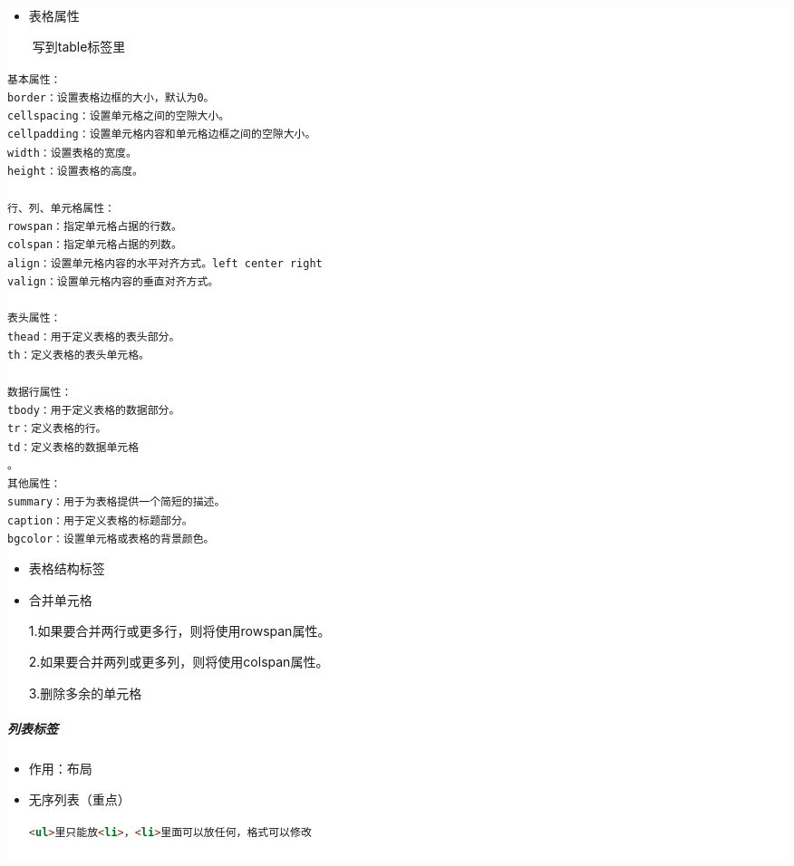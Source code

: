 - 表格属性

	​	写到table标签里

```html
基本属性：
border：设置表格边框的大小，默认为0。
cellspacing：设置单元格之间的空隙大小。
cellpadding：设置单元格内容和单元格边框之间的空隙大小。
width：设置表格的宽度。
height：设置表格的高度。

行、列、单元格属性：
rowspan：指定单元格占据的行数。
colspan：指定单元格占据的列数。
align：设置单元格内容的水平对齐方式。left center right
valign：设置单元格内容的垂直对齐方式。

表头属性：
thead：用于定义表格的表头部分。
th：定义表格的表头单元格。

数据行属性：
tbody：用于定义表格的数据部分。
tr：定义表格的行。
td：定义表格的数据单元格
。
其他属性：
summary：用于为表格提供一个简短的描述。
caption：用于定义表格的标题部分。
bgcolor：设置单元格或表格的背景颜色。
```

- 表格结构标签

	<thead> <tbody>

- 合并单元格

	1.如果要合并两行或更多行，则将使用rowspan属性。

	2.如果要合并两列或更多列，则将使用colspan属性。

	<td colspan="合并的数量"></td>

	3.删除多余的单元格
	
	

##### 列表标签

- 作用：布局

- 无序列表（重点）

	```html
	<ul>里只能放<li>，<li>里面可以放任何，格式可以修改
	    